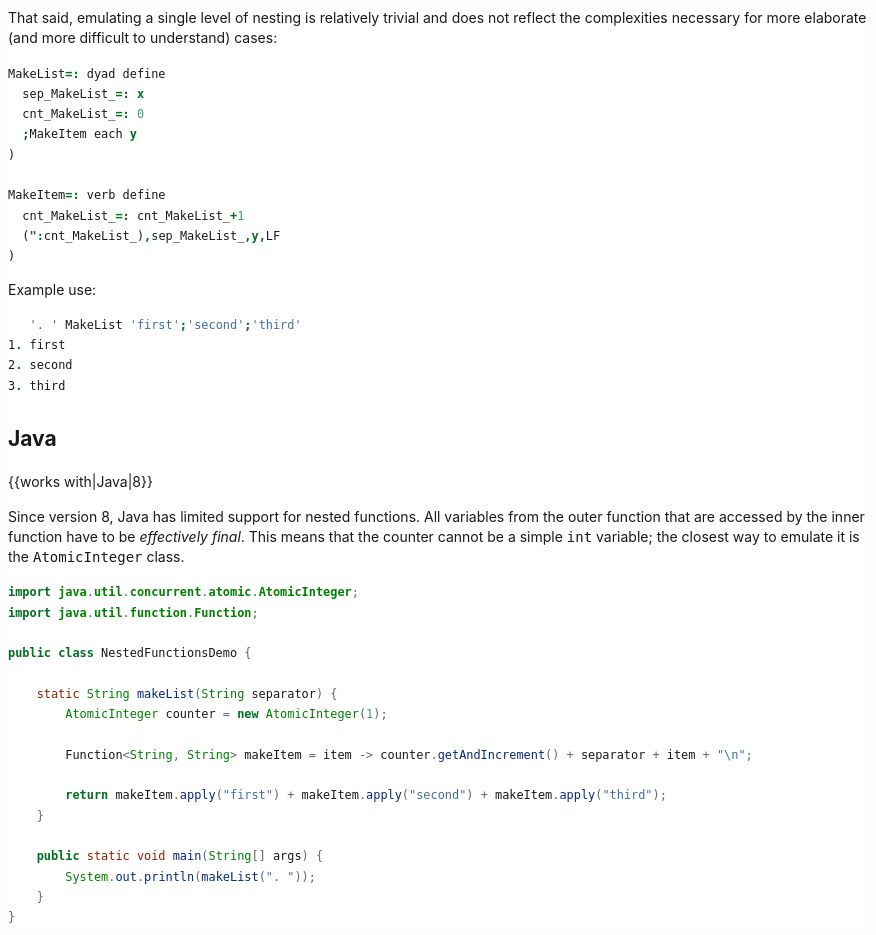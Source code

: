 That said, emulating a single level of nesting is relatively trivial and does not reflect the complexities necessary for more elaborate (and more difficult to understand) cases:


```J
MakeList=: dyad define
  sep_MakeList_=: x
  cnt_MakeList_=: 0
  ;MakeItem each y
)

MakeItem=: verb define
  cnt_MakeList_=: cnt_MakeList_+1
  (":cnt_MakeList_),sep_MakeList_,y,LF
)
```


Example use:


```J
   '. ' MakeList 'first';'second';'third'
1. first
2. second
3. third

```



## Java

{{works with|Java|8}}

Since version 8, Java has limited support for nested functions. All variables from the outer function that are accessed by the inner function have to be _effectively final_. This means that the counter cannot be a simple <tt>int</tt> variable; the closest way to emulate it is the <tt>AtomicInteger</tt> class.


```java
import java.util.concurrent.atomic.AtomicInteger;
import java.util.function.Function;

public class NestedFunctionsDemo {

    static String makeList(String separator) {
        AtomicInteger counter = new AtomicInteger(1);

        Function<String, String> makeItem = item -> counter.getAndIncrement() + separator + item + "\n";

        return makeItem.apply("first") + makeItem.apply("second") + makeItem.apply("third");
    }

    public static void main(String[] args) {
        System.out.println(makeList(". "));
    }
}
```
